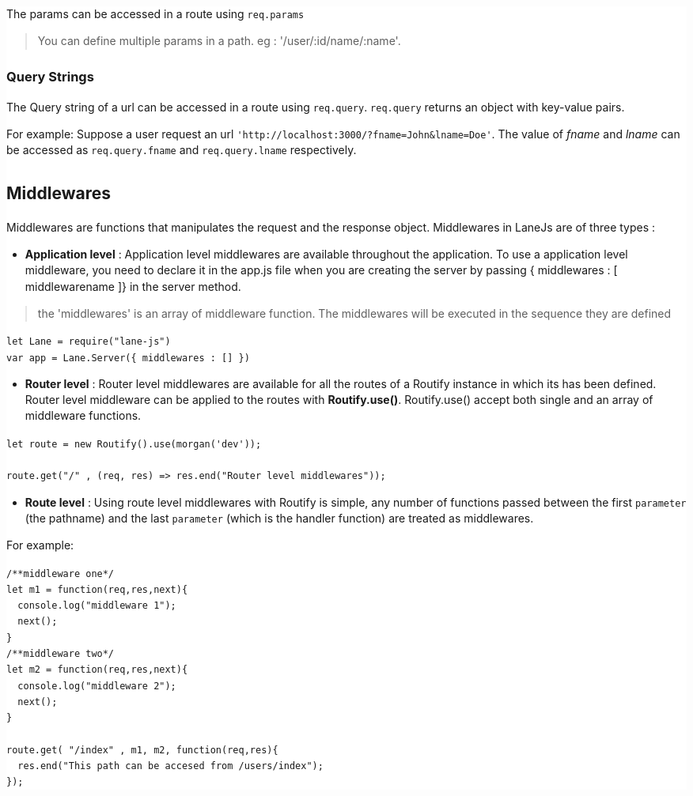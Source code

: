 The params can be accessed in a route using `req.params`

> You can define multiple params in a path. eg : '/user/:id/name/:name'.

### Query Strings

The Query string of a url can be accessed in a route using `req.query`. `req.query` returns an object with key-value pairs.

For example: Suppose a user request an url `'http://localhost:3000/?fname=John&lname=Doe'`. The value of *fname* and *lname* can be accessed as `req.query.fname` and `req.query.lname` respectively.

## Middlewares

Middlewares are functions that manipulates the request and the response object. Middlewares in LaneJs are of three types : 
- **Application level** : Application level middlewares are available throughout the application.
To use a application level middleware, you need to declare it in the app.js file when you are creating the server by passing { middlewares : [ middlewarename ]} in the server method.
> the 'middlewares' is an array of middleware function. The middlewares will be executed in the sequence they are defined

```
let Lane = require("lane-js")
var app = Lane.Server({ middlewares : [] })
```

- **Router level** : Router level middlewares are available for all the routes of a Routify instance in which its has been defined. Router level middleware can be applied to the routes with **Routify.use()**. Routify.use() accept both single and an array of middleware functions.

``` 
let route = new Routify().use(morgan('dev'));

route.get("/" , (req, res) => res.end("Router level middlewares"));

```
- **Route level** : Using route level middlewares with Routify is simple, any number of functions passed between the first `parameter`(the pathname) and the last `parameter` (which is the handler function) are treated as middlewares. 

For example:
```
/**middleware one*/
let m1 = function(req,res,next){
  console.log("middleware 1");
  next();
}
/**middleware two*/
let m2 = function(req,res,next){
  console.log("middleware 2");
  next();
}

route.get( "/index" , m1, m2, function(req,res){
  res.end("This path can be accesed from /users/index");
});
```

